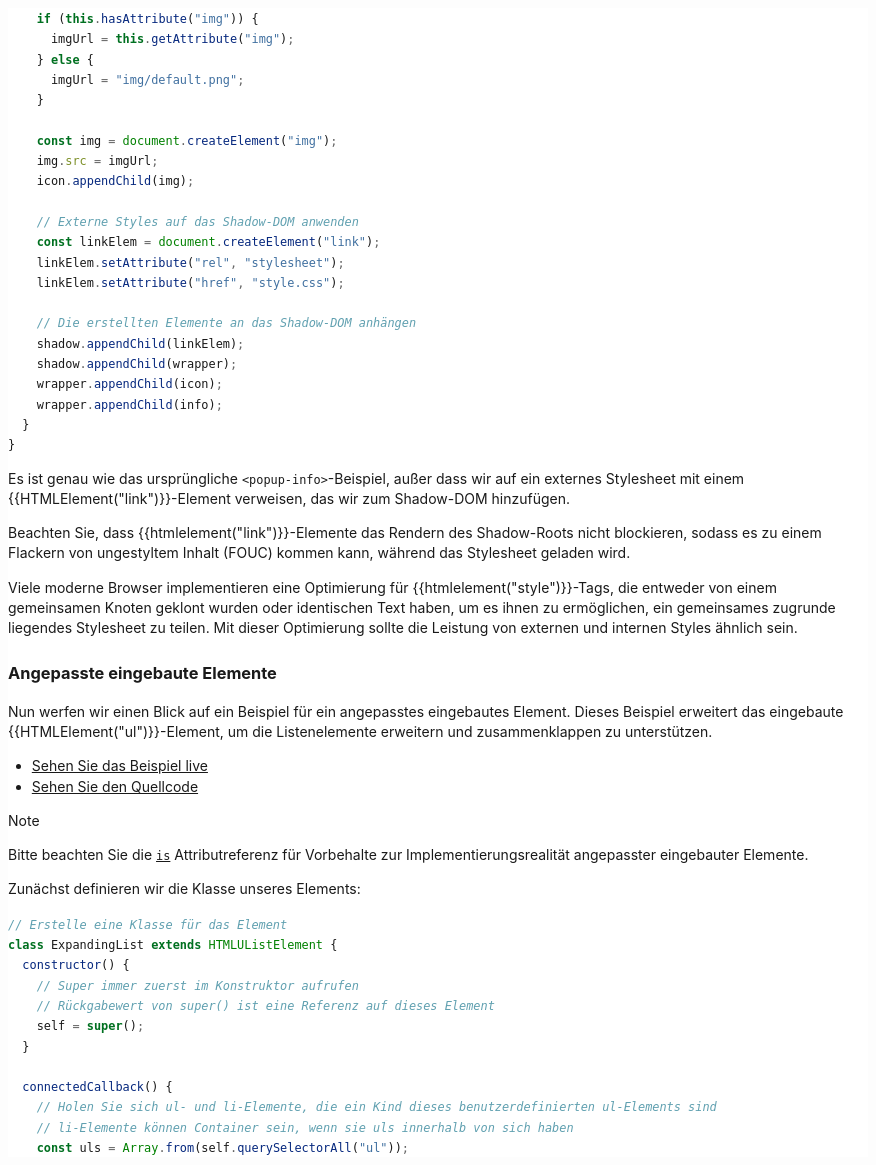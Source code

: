 ```js
    if (this.hasAttribute("img")) {
      imgUrl = this.getAttribute("img");
    } else {
      imgUrl = "img/default.png";
    }

    const img = document.createElement("img");
    img.src = imgUrl;
    icon.appendChild(img);

    // Externe Styles auf das Shadow-DOM anwenden
    const linkElem = document.createElement("link");
    linkElem.setAttribute("rel", "stylesheet");
    linkElem.setAttribute("href", "style.css");

    // Die erstellten Elemente an das Shadow-DOM anhängen
    shadow.appendChild(linkElem);
    shadow.appendChild(wrapper);
    wrapper.appendChild(icon);
    wrapper.appendChild(info);
  }
}
```

Es ist genau wie das ursprüngliche `<popup-info>`-Beispiel, außer dass wir auf ein externes Stylesheet mit einem {{HTMLElement("link")}}-Element verweisen, das wir zum Shadow-DOM hinzufügen.

Beachten Sie, dass {{htmlelement("link")}}-Elemente das Rendern des Shadow-Roots nicht blockieren, sodass es zu einem Flackern von ungestyltem Inhalt (FOUC) kommen kann, während das Stylesheet geladen wird.

Viele moderne Browser implementieren eine Optimierung für {{htmlelement("style")}}-Tags, die entweder von einem gemeinsamen Knoten geklont wurden oder identischen Text haben, um es ihnen zu ermöglichen, ein gemeinsames zugrunde liegendes Stylesheet zu teilen. Mit dieser Optimierung sollte die Leistung von externen und internen Styles ähnlich sein.

### Angepasste eingebaute Elemente

Nun werfen wir einen Blick auf ein Beispiel für ein angepasstes eingebautes Element. Dieses Beispiel erweitert das eingebaute {{HTMLElement("ul")}}-Element, um die Listenelemente erweitern und zusammenklappen zu unterstützen.

- [Sehen Sie das Beispiel live](https://mdn.github.io/web-components-examples/expanding-list-web-component/)
- [Sehen Sie den Quellcode](https://github.com/mdn/web-components-examples/tree/main/expanding-list-web-component)

> [!NOTE]
> Bitte beachten Sie die [`is`](/de/docs/Web/HTML/Global_attributes/is) Attributreferenz für Vorbehalte zur Implementierungsrealität angepasster eingebauter Elemente.

Zunächst definieren wir die Klasse unseres Elements:

```js
// Erstelle eine Klasse für das Element
class ExpandingList extends HTMLUListElement {
  constructor() {
    // Super immer zuerst im Konstruktor aufrufen
    // Rückgabewert von super() ist eine Referenz auf dieses Element
    self = super();
  }

  connectedCallback() {
    // Holen Sie sich ul- und li-Elemente, die ein Kind dieses benutzerdefinierten ul-Elements sind
    // li-Elemente können Container sein, wenn sie uls innerhalb von sich haben
    const uls = Array.from(self.querySelectorAll("ul"));
```